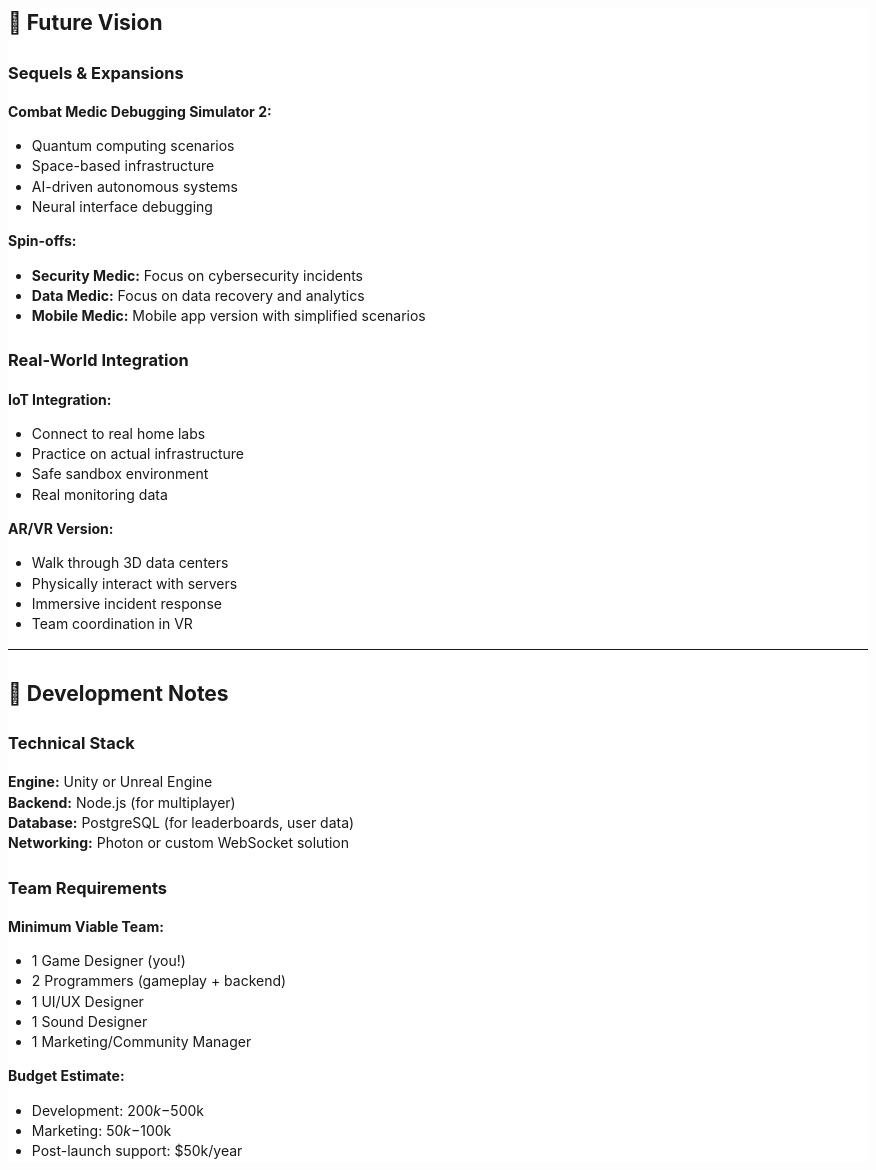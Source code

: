 
## 🔮 Future Vision

### Sequels & Expansions

**Combat Medic Debugging Simulator 2:**
- Quantum computing scenarios
- Space-based infrastructure
- AI-driven autonomous systems
- Neural interface debugging

**Spin-offs:**
- **Security Medic:** Focus on cybersecurity incidents
- **Data Medic:** Focus on data recovery and analytics
- **Mobile Medic:** Mobile app version with simplified scenarios

### Real-World Integration

**IoT Integration:**
- Connect to real home labs
- Practice on actual infrastructure
- Safe sandbox environment
- Real monitoring data

**AR/VR Version:**
- Walk through 3D data centers
- Physically interact with servers
- Immersive incident response
- Team coordination in VR

---

## 📝 Development Notes

### Technical Stack

**Engine:** Unity or Unreal Engine  
**Backend:** Node.js (for multiplayer)  
**Database:** PostgreSQL (for leaderboards, user data)  
**Networking:** Photon or custom WebSocket solution  

### Team Requirements

**Minimum Viable Team:**
- 1 Game Designer (you!)
- 2 Programmers (gameplay + backend)
- 1 UI/UX Designer
- 1 Sound Designer
- 1 Marketing/Community Manager

**Budget Estimate:**
- Development: $200k-$500k
- Marketing: $50k-$100k
- Post-launch support: $50k/year

